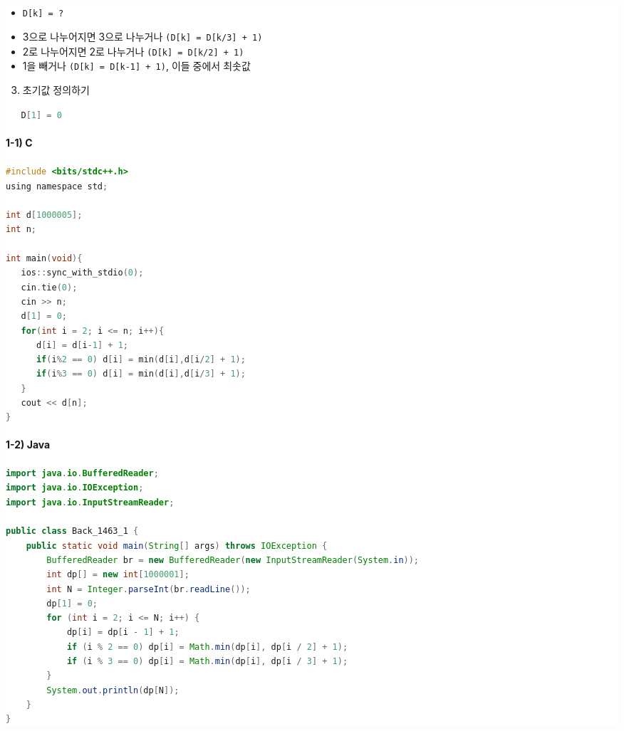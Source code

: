    - `D[k] = ?`

   * 3으로 나누어지면 3으로 나누거나 `(D[k] = D[k/3] + 1)`
   * 2로 나누어지면 2로 나누거나 `(D[k] = D[k/2] + 1)`
   * 1을 빼거나 `(D[k] = D[k-1] + 1)`, 이들 중에서 최솟값

3. 초기값 정의하기

```c
   D[1] = 0
```

#### 1-1) C

```c
#include <bits/stdc++.h>
using namespace std;

int d[1000005];
int n;

int main(void){
   ios::sync_with_stdio(0);
   cin.tie(0);
   cin >> n;
   d[1] = 0;
   for(int i = 2; i <= n; i++){
      d[i] = d[i-1] + 1;
      if(i%2 == 0) d[i] = min(d[i],d[i/2] + 1);
      if(i%3 == 0) d[i] = min(d[i],d[i/3] + 1);
   }
   cout << d[n];
}
```

#### 1-2) Java

```java
import java.io.BufferedReader;
import java.io.IOException;
import java.io.InputStreamReader;

public class Back_1463_1 {
    public static void main(String[] args) throws IOException {
        BufferedReader br = new BufferedReader(new InputStreamReader(System.in));
        int dp[] = new int[1000001];
        int N = Integer.parseInt(br.readLine());
        dp[1] = 0;
        for (int i = 2; i <= N; i++) {
            dp[i] = dp[i - 1] + 1;
            if (i % 2 == 0) dp[i] = Math.min(dp[i], dp[i / 2] + 1);
            if (i % 3 == 0) dp[i] = Math.min(dp[i], dp[i / 3] + 1);
        }
        System.out.println(dp[N]);
    }
}

```
